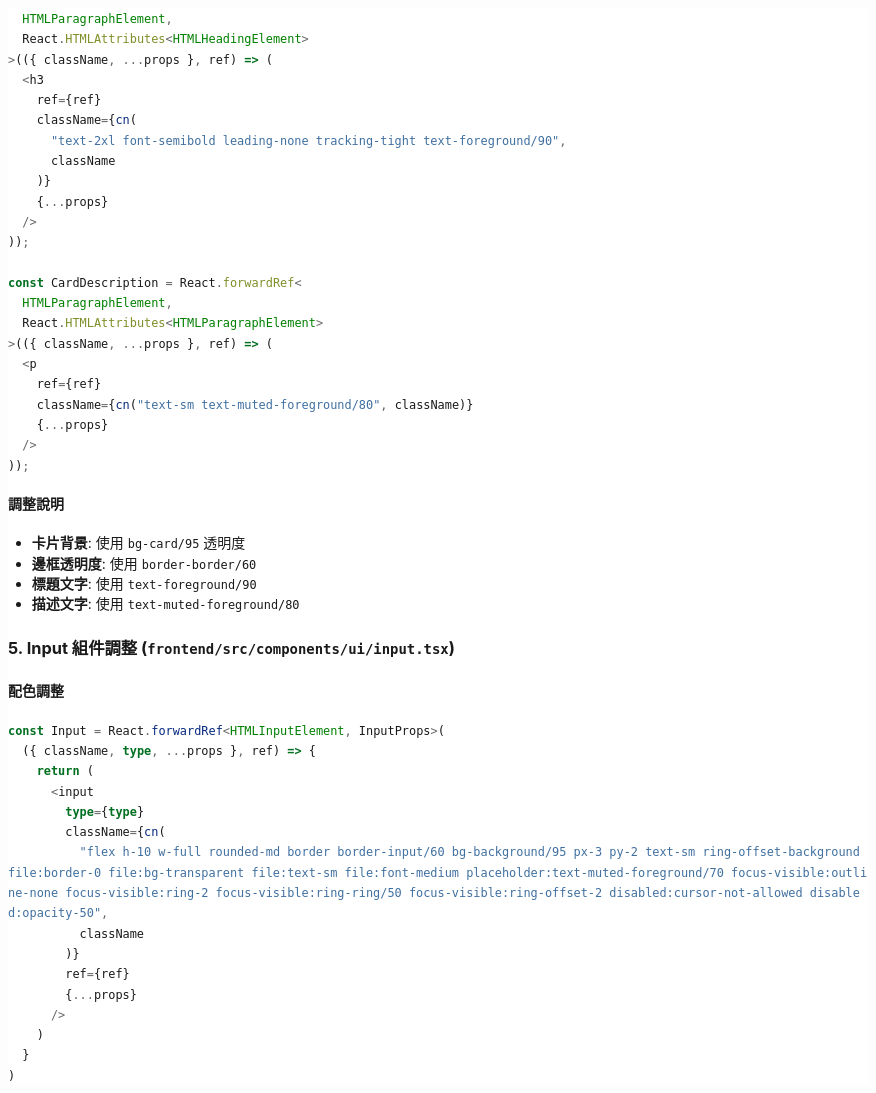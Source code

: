 ```typescript
  HTMLParagraphElement,
  React.HTMLAttributes<HTMLHeadingElement>
>(({ className, ...props }, ref) => (
  <h3
    ref={ref}
    className={cn(
      "text-2xl font-semibold leading-none tracking-tight text-foreground/90",
      className
    )}
    {...props}
  />
));

const CardDescription = React.forwardRef<
  HTMLParagraphElement,
  React.HTMLAttributes<HTMLParagraphElement>
>(({ className, ...props }, ref) => (
  <p
    ref={ref}
    className={cn("text-sm text-muted-foreground/80", className)}
    {...props}
  />
));
```

#### 調整說明
- **卡片背景**: 使用 `bg-card/95` 透明度
- **邊框透明度**: 使用 `border-border/60`
- **標題文字**: 使用 `text-foreground/90`
- **描述文字**: 使用 `text-muted-foreground/80`

### 5. **Input 組件調整** (`frontend/src/components/ui/input.tsx`)

#### 配色調整
```typescript
const Input = React.forwardRef<HTMLInputElement, InputProps>(
  ({ className, type, ...props }, ref) => {
    return (
      <input
        type={type}
        className={cn(
          "flex h-10 w-full rounded-md border border-input/60 bg-background/95 px-3 py-2 text-sm ring-offset-background file:border-0 file:bg-transparent file:text-sm file:font-medium placeholder:text-muted-foreground/70 focus-visible:outline-none focus-visible:ring-2 focus-visible:ring-ring/50 focus-visible:ring-offset-2 disabled:cursor-not-allowed disabled:opacity-50",
          className
        )}
        ref={ref}
        {...props}
      />
    )
  }
)
```
